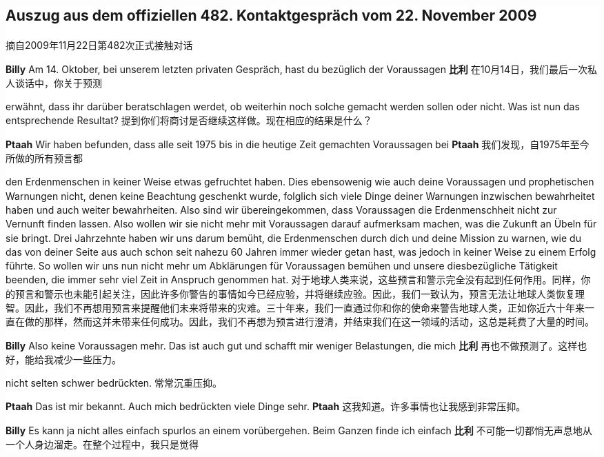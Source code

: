 ## Auszug aus dem offiziellen 482. Kontaktgespräch vom 22. November 2009
摘自2009年11月22日第482次正式接触对话

**Billy** Am 14. Oktober, bei unserem letzten privaten Gespräch, hast du bezüglich der Voraussagen
**比利** 在10月14日，我们最后一次私人谈话中，你关于预测

erwähnt, dass ihr darüber beratschlagen werdet, ob weiterhin noch solche gemacht werden sollen oder nicht. Was ist nun das entsprechende Resultat?
提到你们将商讨是否继续这样做。现在相应的结果是什么？

**Ptaah** Wir haben befunden, dass alle seit 1975 bis in die heutige Zeit gemachten Voraussagen bei
**Ptaah** 我们发现，自1975年至今所做的所有预言都

den Erdenmenschen in keiner Weise etwas gefruchtet haben. Dies ebensowenig wie auch deine Voraussagen und prophetischen Warnungen nicht, denen keine Beachtung geschenkt wurde, folglich sich viele Dinge deiner Warnungen inzwischen bewahrheitet haben und auch weiter bewahrheiten. Also sind wir übereingekommen, dass Voraussagen die Erdenmenschheit nicht zur Vernunft finden lassen. Also wollen wir sie nicht mehr mit Voraussagen darauf aufmerksam machen, was die Zukunft an Übeln für sie bringt. Drei Jahrzehnte haben wir uns darum bemüht, die Erdenmenschen durch dich und deine Mission zu warnen, wie du das von deiner Seite aus auch schon seit nahezu 60 Jahren immer wieder getan hast, was jedoch in keiner Weise zu einem Erfolg führte. So wollen wir uns nun nicht mehr um Abklärungen für Voraussagen bemühen und unsere diesbezügliche Tätigkeit beenden, die immer sehr viel Zeit in Anspruch genommen hat.
对于地球人类来说，这些预言和警示完全没有起到任何作用。同样，你的预言和警示也未能引起关注，因此许多你警告的事情如今已经应验，并将继续应验。因此，我们一致认为，预言无法让地球人类恢复理智。因此，我们不再想用预言来提醒他们未来将带来的灾难。三十年来，我们一直通过你和你的使命来警告地球人类，正如你近六十年来一直在做的那样，然而这并未带来任何成功。因此，我们不再想为预言进行澄清，并结束我们在这一领域的活动，这总是耗费了大量的时间。

**Billy** Also keine Voraussagen mehr. Das ist auch gut und schafft mir weniger Belastungen, die mich
**比利** 再也不做预测了。这样也好，能给我减少一些压力。

nicht selten schwer bedrückten.
常常沉重压抑。

**Ptaah** Das ist mir bekannt. Auch mich bedrückten viele Dinge sehr.
**Ptaah** 这我知道。许多事情也让我感到非常压抑。

**Billy** Es kann ja nicht alles einfach spurlos an einem vorübergehen. Beim Ganzen finde ich einfach
**比利** 不可能一切都悄无声息地从一个人身边溜走。在整个过程中，我只是觉得
